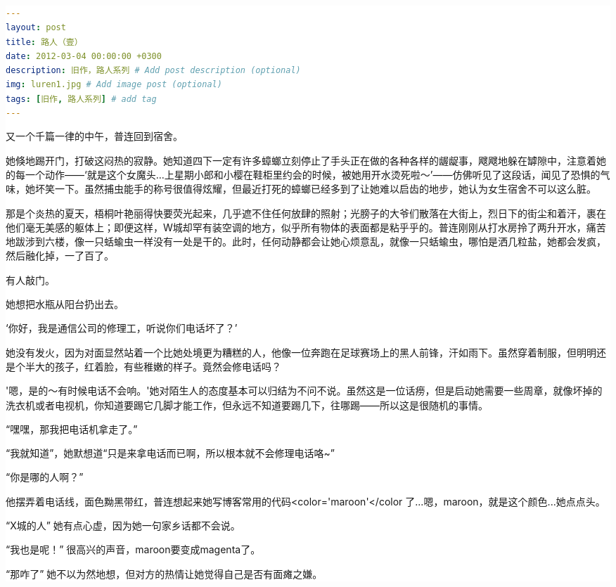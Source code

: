 ```yaml
---
layout: post
title: 路人（壹）
date: 2012-03-04 00:00:00 +0300
description: 旧作，路人系列 # Add post description (optional)
img: luren1.jpg # Add image post (optional)
tags: [旧作, 路人系列] # add tag
---
```


   又一个千篇一律的中午，普连回到宿舍。

   她倏地踢开门，打破这闷热的寂静。她知道四下一定有许多蟑螂立刻停止了手头正在做的各种各样的龌龊事，飕飕地躲在罅隙中，注意着她的每一个动作——‘就是这个女魔头...上星期小郎和小樱在鞋柜里约会的时候，被她用开水烫死啦～’——仿佛听见了这段话，闻见了恐惧的气味，她坏笑一下。虽然捕虫能手的称号很值得炫耀，但最近打死的蟑螂已经多到了让她难以启齿的地步，她认为女生宿舍不可以这么脏。

 

   那是个炎热的夏天，梧桐叶艳丽得快要荧光起来，几乎遮不住任何放肆的照射；光膀子的大爷们散落在大街上，烈日下的街尘和着汗，裹在他们毫无美感的躯体上；即便这样，W城却罕有装空调的地方，似乎所有物体的表面都是粘乎乎的。普连刚刚从打水房拎了两升开水，痛苦地跋涉到六楼，像一只蛞蝓虫一样没有一处是干的。此时，任何动静都会让她心烦意乱，就像一只蛞蝓虫，哪怕是洒几粒盐，她都会发疯，然后融化掉，一了百了。

 

   有人敲门。

 

   她想把水瓶从阳台扔出去。

 

  ‘你好，我是通信公司的修理工，听说你们电话坏了？’

 

   她没有发火，因为对面显然站着一个比她处境更为糟糕的人，他像一位奔跑在足球赛场上的黑人前锋，汗如雨下。虽然穿着制服，但明明还是个半大的孩子，红着脸，有些稚嫩的样子。竟然会修电话吗？

 

  '嗯，是的～有时候电话不会响。'她对陌生人的态度基本可以归结为不问不说。虽然这是一位话痨，但是启动她需要一些周章，就像坏掉的洗衣机或者电视机，你知道要踢它几脚才能工作，但永远不知道要踢几下，往哪踢——所以这是很随机的事情。

 

  “嘿嘿，那我把电话机拿走了。”

 

  “我就知道”，她默想道“只是来拿电话而已啊，所以根本就不会修理电话咯~”

 

  “你是哪的人啊？”
    
   他摆弄着电话线，面色黝黑带红，普连想起来她写博客常用的代码<color='maroon'</color 了...嗯，maroon，就是这个颜色...她点点头。

 

  “X城的人”
   她有点心虚，因为她一句家乡话都不会说。

  “我也是呢！”
   很高兴的声音，maroon要变成magenta了。 

 

  “那咋了”
   她不以为然地想，但对方的热情让她觉得自己是否有面瘫之嫌。
